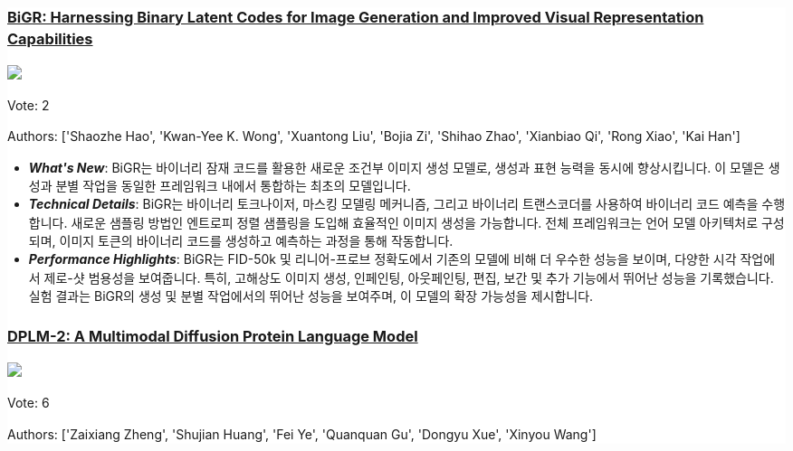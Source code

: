 ### [BiGR: Harnessing Binary Latent Codes for Image Generation and Improved Visual Representation Capabilities](https://arxiv.org/abs/2410.14672)

![](https://cdn-thumbnails.huggingface.co/social-thumbnails/papers/2410.14672.png)

Vote: 2

Authors: ['Shaozhe Hao', 'Kwan-Yee K. Wong', 'Xuantong Liu', 'Bojia Zi', 'Shihao Zhao', 'Xianbiao Qi', 'Rong Xiao', 'Kai Han']

- ***What's New***: BiGR는 바이너리 잠재 코드를 활용한 새로운 조건부 이미지 생성 모델로, 생성과 표현 능력을 동시에 향상시킵니다. 이 모델은 생성과 분별 작업을 동일한 프레임워크 내에서 통합하는 최초의 모델입니다.
- ***Technical Details***: BiGR는 바이너리 토크나이저, 마스킹 모델링 메커니즘, 그리고 바이너리 트랜스코더를 사용하여 바이너리 코드 예측을 수행합니다. 새로운 샘플링 방법인 엔트로피 정렬 샘플링을 도입해 효율적인 이미지 생성을 가능합니다. 전체 프레임워크는 언어 모델 아키텍처로 구성되며, 이미지 토큰의 바이너리 코드를 생성하고 예측하는 과정을 통해 작동합니다.
- ***Performance Highlights***: BiGR는 FID-50k 및 리니어-프로브 정확도에서 기존의 모델에 비해 더 우수한 성능을 보이며, 다양한 시각 작업에서 제로-샷 범용성을 보여줍니다. 특히, 고해상도 이미지 생성, 인페인팅, 아웃페인팅, 편집, 보간 및 추가 기능에서 뛰어난 성능을 기록했습니다. 실험 결과는 BiGR의 생성 및 분별 작업에서의 뛰어난 성능을 보여주며, 이 모델의 확장 가능성을 제시합니다.

### [DPLM-2: A Multimodal Diffusion Protein Language Model](https://arxiv.org/abs/2410.13782)

![](https://cdn-thumbnails.huggingface.co/social-thumbnails/papers/2410.13782.png)

Vote: 6

Authors: ['Zaixiang Zheng', 'Shujian Huang', 'Fei Ye', 'Quanquan Gu', 'Dongyu Xue', 'Xinyou Wang']

